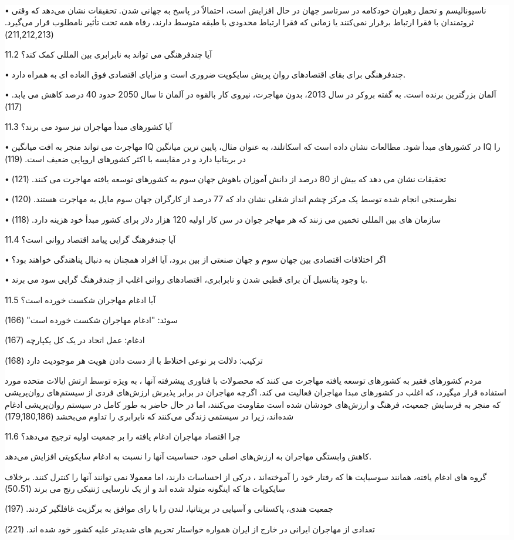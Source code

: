 • ناسیونالیسم و تحمل رهبران خودکامه در سرتاسر جهان در حال افزایش است، احتمالاً در پاسخ به جهانی شدن. تحقیقات نشان می‌دهد که وقتی ثروتمندان با فقرا ارتباط برقرار نمی‌کنند یا زمانی که فقرا ارتباط محدودی با طبقه متوسط دارند، رفاه همه تحت تأثیر نامطلوب قرار می‌گیرد. (211,212,213)
 
11.2	آیا چندفرهنگی می تواند به نابرابری بین المللی کمک کند؟
 
• چندفرهنگی برای بقای اقتصادهای روان پریش سایکوپت ضروری است و مزایای اقتصادی فوق العاده ای به همراه دارد.

• آلمان بزرگترین برنده است. به گفته بروکر در سال 2013، بدون مهاجرت، نیروی کار بالقوه در آلمان تا سال 2050 حدود 40 درصد کاهش می یابد. (117)
 
11.3	آیا کشورهای مبدأ مهاجران نیز سود می برند؟
 
• مهاجرت می تواند منجر به افت میانگین IQ در کشورهای مبدأ شود. مطالعات نشان داده است که اسکاتلند، به عنوان مثال، پایین ترین میانگین IQ را در بریتانیا دارد و در مقایسه با اکثر کشورهای اروپایی ضعیف است. (119)

• تحقیقات نشان می دهد که بیش از 80 درصد از دانش آموزان باهوش جهان سوم به کشورهای توسعه یافته مهاجرت می کنند. (121)

• نظرسنجی انجام شده توسط یک مرکز چشم انداز شغلی نشان داد که 77 درصد از کارگران جهان سوم مایل به مهاجرت هستند. (120)

• سازمان های بین المللی تخمین می زنند که هر مهاجر جوان در سن کار اولیه 120 هزار دلار برای کشور مبدأ خود هزینه دارد. (118)
 
11.4	آیا چندفرهنگ گرایی پیامد اقتصاد روانی است؟
 
• اگر اختلافات اقتصادی بین جهان سوم و جهان صنعتی از بین برود، آیا افراد همچنان به دنبال پناهندگی خواهند بود؟

• با وجود پتانسیل آن برای قطبی شدن و نابرابری، اقتصادهای روانی اغلب از چندفرهنگ گرایی سود می برند.
 
11.5	آیا ادغام مهاجران شکست خورده است؟

سوئد: "ادغام مهاجران شکست خورده است" (166)

ادغام: عمل اتحاد در یک کل یکپارچه (167)

ترکیب: دلالت بر نوعی اختلاط با از دست دادن هویت هر موجودیت دارد (168)

مردم کشورهای فقیر به کشورهای توسعه یافته مهاجرت می کنند که محصولات با فناوری پیشرفته آنها ، به ویژه توسط ارتش ایالات متحده مورد استفاده قرار میگیرد، که اغلب در کشورهای مبدا مهاجران فعالیت می کند. اگرچه مهاجران در برابر پذیرش ارزش‌های فردی از سیستم‌های روان‌پریشی که منجر به فرسایش جمعیت، فرهنگ و ارزش‌های خودشان شده است مقاومت می‌کنند، اما در حال حاضر به طور کامل در سیستم روان‌پریشی ادغام شده‌اند، زیرا در سیستمی زندگی می‌کنند که نابرابری را تداوم می‌بخشد (179,180,186)

11.6	چرا اقتصاد مهاجران ادغام یافته را بر جمعیت‌ اولیه ترجیح می‌دهد؟

کاهش وابستگی مهاجران به ارزش‌های اصلی خود، حساسیت آنها را نسبت به ادغام سایکوپتی افزایش می‌دهد.

گروه های ادغام یافته، همانند سوسیاپت ها که رفتار  خود را آموخته‌اند ، درکی از احساسات دارند، اما معمولا نمی توانند آنها را کنترل کنند. برخلاف سایکوپات ها که اینگونه متولد شده اند و از یک نارسایی ژنتیکی رنج می برند (50،51)

جمعیت هندی، پاکستانی و آسیایی در بریتانیا،  لندن را با رای موافق به برگزیت غافلگیر کردند. (197)

تعدادی از مهاجران ایرانی در خارج از ایران همواره خواستار تحریم های شدیدتر علیه کشور خود شده اند. (221)
 
